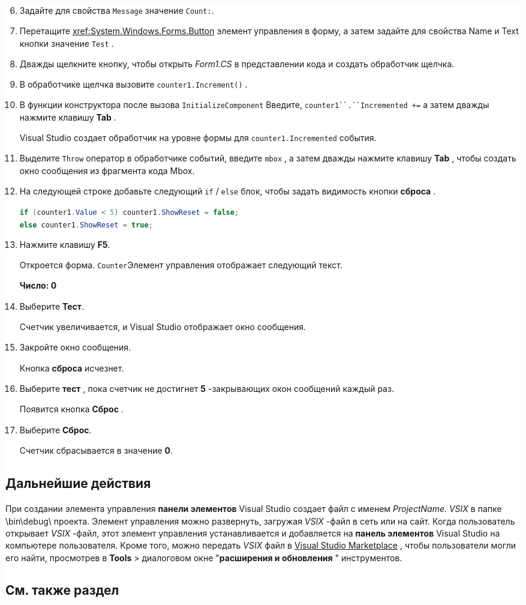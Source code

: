 6. Задайте для свойства `Message` значение `Count:`.

7. Перетащите <xref:System.Windows.Forms.Button> элемент управления в форму, а затем задайте для свойства Name и Text кнопки значение `Test` .

8. Дважды щелкните кнопку, чтобы открыть *Form1.CS* в представлении кода и создать обработчик щелчка.

9. В обработчике щелчка вызовите `counter1.Increment()` .

10. В функции конструктора после вызова `InitializeComponent` Введите, `counter1``.``Incremented +=` а затем дважды нажмите клавишу **Tab** .

    Visual Studio создает обработчик на уровне формы для `counter1.Incremented` события.

11. Выделите `Throw` оператор в обработчике событий, введите `mbox` , а затем дважды нажмите клавишу **Tab** , чтобы создать окно сообщения из фрагмента кода Mbox.

12. На следующей строке добавьте следующий `if` / `else` блок, чтобы задать видимость кнопки **сброса** .

    ```csharp
    if (counter1.Value < 5) counter1.ShowReset = false;
    else counter1.ShowReset = true;
    ```

13. Нажмите клавишу **F5**.

    Откроется форма. `Counter`Элемент управления отображает следующий текст.

    **Число: 0**

14. Выберите **Тест**.

    Счетчик увеличивается, и Visual Studio отображает окно сообщения.

15. Закройте окно сообщения.

    Кнопка **сброса** исчезнет.

16. Выберите **тест** , пока счетчик не достигнет **5** -закрывающих окон сообщений каждый раз.

    Появится кнопка **Сброс** .

17. Выберите **Сброс**.

    Счетчик сбрасывается в значение **0**.

## <a name="next-steps"></a>Дальнейшие действия

При создании элемента управления **панели элементов** Visual Studio создает файл с именем *ProjectName. VSIX* в папке \bin\debug\ проекта. Элемент управления можно развернуть, загружая *VSIX* -файл в сеть или на сайт. Когда пользователь открывает *VSIX* -файл, этот элемент управления устанавливается и добавляется на **панель элементов** Visual Studio на компьютере пользователя. Кроме того, можно передать *VSIX* файл в [Visual Studio Marketplace](https://marketplace.visualstudio.com/) , чтобы пользователи могли его найти, просмотрев в **Tools**  >  диалоговом окне "**расширения и обновления** " инструментов.

## <a name="see-also"></a>См. также раздел
